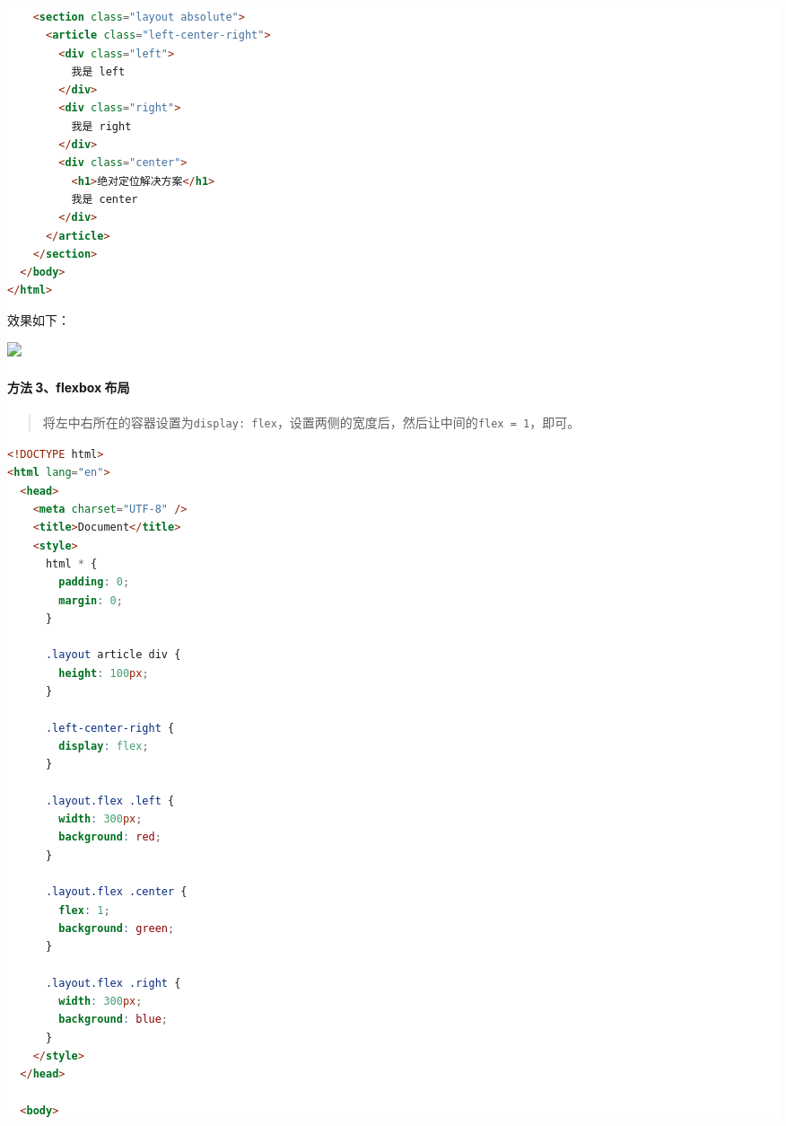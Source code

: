 ```html
    <section class="layout absolute">
      <article class="left-center-right">
        <div class="left">
          我是 left
        </div>
        <div class="right">
          我是 right
        </div>
        <div class="center">
          <h1>绝对定位解决方案</h1>
          我是 center
        </div>
      </article>
    </section>
  </body>
</html>
```

效果如下：

![](http://img.smyhvae.com/20180305_1640.gif)

#### 方法 3、flexbox 布局

> 将左中右所在的容器设置为`display: flex`，设置两侧的宽度后，然后让中间的`flex = 1`，即可。

```html
<!DOCTYPE html>
<html lang="en">
  <head>
    <meta charset="UTF-8" />
    <title>Document</title>
    <style>
      html * {
        padding: 0;
        margin: 0;
      }

      .layout article div {
        height: 100px;
      }

      .left-center-right {
        display: flex;
      }

      .layout.flex .left {
        width: 300px;
        background: red;
      }

      .layout.flex .center {
        flex: 1;
        background: green;
      }

      .layout.flex .right {
        width: 300px;
        background: blue;
      }
    </style>
  </head>

  <body>
```